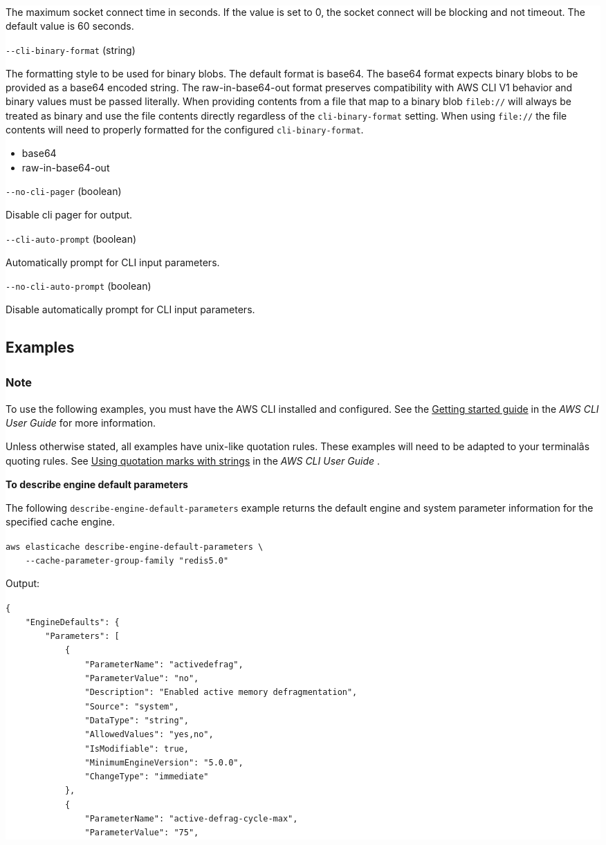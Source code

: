 The maximum socket connect time in seconds. If the value is set to 0, the socket connect will be blocking and not timeout. The default value is 60 seconds.

`--cli-binary-format` (string)

The formatting style to be used for binary blobs. The default format is base64. The base64 format expects binary blobs to be provided as a base64 encoded string. The raw-in-base64-out format preserves compatibility with AWS CLI V1 behavior and binary values must be passed literally. When providing contents from a file that map to a binary blob `fileb://` will always be treated as binary and use the file contents directly regardless of the `cli-binary-format` setting. When using `file://` the file contents will need to properly formatted for the configured `cli-binary-format`.

- base64
- raw-in-base64-out

`--no-cli-pager` (boolean)

Disable cli pager for output.

`--cli-auto-prompt` (boolean)

Automatically prompt for CLI input parameters.

`--no-cli-auto-prompt` (boolean)

Disable automatically prompt for CLI input parameters.

## Examples

### Note

To use the following examples, you must have the AWS CLI installed and configured. See the [Getting started guide](https://docs.aws.amazon.com/cli/latest/userguide/cli-chap-getting-started.html) in the *AWS CLI User Guide* for more information.

Unless otherwise stated, all examples have unix-like quotation rules. These examples will need to be adapted to your terminalâs quoting rules. See [Using quotation marks with strings](https://docs.aws.amazon.com/cli/latest/userguide/cli-usage-parameters-quoting-strings.html) in the *AWS CLI User Guide* .

**To describe engine default parameters**

The following `describe-engine-default-parameters` example returns the default engine and system parameter information for the specified cache engine.

```
aws elasticache describe-engine-default-parameters \
    --cache-parameter-group-family "redis5.0"
```

Output:

```
{
    "EngineDefaults": {
        "Parameters": [
            {
                "ParameterName": "activedefrag",
                "ParameterValue": "no",
                "Description": "Enabled active memory defragmentation",
                "Source": "system",
                "DataType": "string",
                "AllowedValues": "yes,no",
                "IsModifiable": true,
                "MinimumEngineVersion": "5.0.0",
                "ChangeType": "immediate"
            },
            {
                "ParameterName": "active-defrag-cycle-max",
                "ParameterValue": "75",
```
